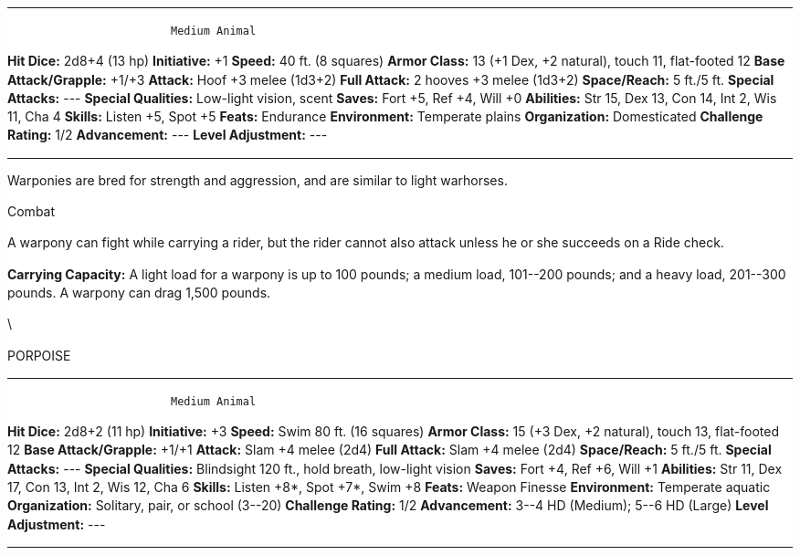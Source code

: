   -------------------------- ---------------------------------------------------
                             Medium Animal
  **Hit Dice:**              2d8+4 (13 hp)
  **Initiative:**            +1
  **Speed:**                 40 ft. (8 squares)
  **Armor Class:**           13 (+1 Dex, +2 natural), touch 11, flat-footed 12
  **Base Attack/Grapple:**   +1/+3
  **Attack:**                Hoof +3 melee (1d3+2)
  **Full Attack:**           2 hooves +3 melee (1d3+2)
  **Space/Reach:**           5 ft./5 ft.
  **Special Attacks:**       ---
  **Special Qualities:**     Low-light vision, scent
  **Saves:**                 Fort +5, Ref +4, Will +0
  **Abilities:**             Str 15, Dex 13, Con 14, Int 2, Wis 11, Cha 4
  **Skills:**                Listen +5, Spot +5
  **Feats:**                 Endurance
  **Environment:**           Temperate plains
  **Organization:**          Domesticated
  **Challenge Rating:**      1/2
  **Advancement:**           ---
  **Level Adjustment:**      ---
  -------------------------- ---------------------------------------------------

Warponies are bred for strength and aggression, and are similar to light
warhorses.

Combat

A warpony can fight while carrying a rider, but the rider cannot also
attack unless he or she succeeds on a Ride check.

**Carrying Capacity:** A light load for a warpony is up to 100 pounds; a
medium load, 101--200 pounds; and a heavy load, 201--300 pounds. A
warpony can drag 1,500 pounds.

\

PORPOISE

  -------------------------- ---------------------------------------------------
                             Medium Animal
  **Hit Dice:**              2d8+2 (11 hp)
  **Initiative:**            +3
  **Speed:**                 Swim 80 ft. (16 squares)
  **Armor Class:**           15 (+3 Dex, +2 natural), touch 13, flat-footed 12
  **Base Attack/Grapple:**   +1/+1
  **Attack:**                Slam +4 melee (2d4)
  **Full Attack:**           Slam +4 melee (2d4)
  **Space/Reach:**           5 ft./5 ft.
  **Special Attacks:**       ---
  **Special Qualities:**     Blindsight 120 ft., hold breath, low-light vision
  **Saves:**                 Fort +4, Ref +6, Will +1
  **Abilities:**             Str 11, Dex 17, Con 13, Int 2, Wis 12, Cha 6
  **Skills:**                Listen +8\*, Spot +7\*, Swim +8
  **Feats:**                 Weapon Finesse
  **Environment:**           Temperate aquatic
  **Organization:**          Solitary, pair, or school (3--20)
  **Challenge Rating:**      1/2
  **Advancement:**           3--4 HD (Medium); 5--6 HD (Large)
  **Level Adjustment:**      ---
  -------------------------- ---------------------------------------------------
